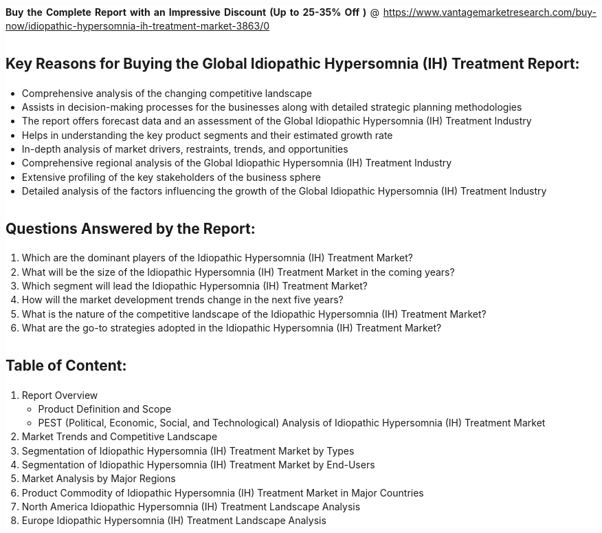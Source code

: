 <p style="text-align:justify"><strong>Buy the Complete Report with an Impressive Discount (Up to 25-35% Off ) </strong>@ <a href="https://www.vantagemarketresearch.com/buy-now/idiopathic-hypersomnia-ih-treatment-market-3863/0">https://www.vantagemarketresearch.com/buy-now/idiopathic-hypersomnia-ih-treatment-market-3863/0</a></p>

<h2 style="text-align:justify"><strong>Key Reasons for Buying the Global Idiopathic Hypersomnia (IH) Treatment Report:</strong></h2>

<ul>
    <li style="text-align: justify;">Comprehensive analysis of the changing competitive landscape</li>
    <li style="text-align: justify;">Assists in decision-making processes for the businesses along with detailed strategic planning methodologies</li>
    <li style="text-align: justify;">The report offers forecast data and an assessment of the Global Idiopathic Hypersomnia (IH) Treatment Industry</li>
    <li style="text-align: justify;">Helps in understanding the key product segments and their estimated growth rate</li>
    <li style="text-align: justify;">In-depth analysis of market drivers, restraints, trends, and opportunities</li>
    <li style="text-align: justify;">Comprehensive regional analysis of the Global Idiopathic Hypersomnia (IH) Treatment Industry</li>
    <li style="text-align: justify;">Extensive profiling of the key stakeholders of the business sphere</li>
    <li style="text-align: justify;">Detailed analysis of the factors influencing the growth of the Global Idiopathic Hypersomnia (IH) Treatment Industry</li>
</ul>

<h2 style="text-align:justify"><strong>Questions Answered by the Report:</strong></h2>

<ol>
    <li style="text-align: justify;">Which are the dominant players of the Idiopathic Hypersomnia (IH) Treatment Market?</li>
    <li style="text-align: justify;">What will be the size of the Idiopathic Hypersomnia (IH) Treatment Market in the coming years?</li>
    <li style="text-align: justify;">Which segment will lead the Idiopathic Hypersomnia (IH) Treatment Market?</li>
    <li style="text-align: justify;">How will the market development trends change in the next five years?</li>
    <li style="text-align: justify;">What is the nature of the competitive landscape of the Idiopathic Hypersomnia (IH) Treatment Market?</li>
    <li style="text-align: justify;">What are the go-to strategies adopted in the Idiopathic Hypersomnia (IH) Treatment Market?</li>
</ol>

<h2 style="text-align:justify"><strong>Table of Content:</strong></h2>

<ol>
    <li style="text-align: justify;">Report Overview
    <ul>
        <li>Product Definition and Scope</li>
        <li>PEST (Political, Economic, Social, and Technological) Analysis of Idiopathic Hypersomnia (IH) Treatment Market</li>
    </ul>
    </li>
    <li style="text-align: justify;">Market Trends and Competitive Landscape</li>
    <li style="text-align: justify;">Segmentation of Idiopathic Hypersomnia (IH) Treatment Market by Types</li>
    <li style="text-align: justify;">Segmentation of Idiopathic Hypersomnia (IH) Treatment Market by End-Users</li>
    <li style="text-align: justify;">Market Analysis by Major Regions</li>
    <li style="text-align: justify;">Product Commodity of Idiopathic Hypersomnia (IH) Treatment Market in Major Countries</li>
    <li style="text-align: justify;">North America Idiopathic Hypersomnia (IH) Treatment Landscape Analysis</li>
    <li style="text-align: justify;">Europe Idiopathic Hypersomnia (IH) Treatment Landscape Analysis</li>